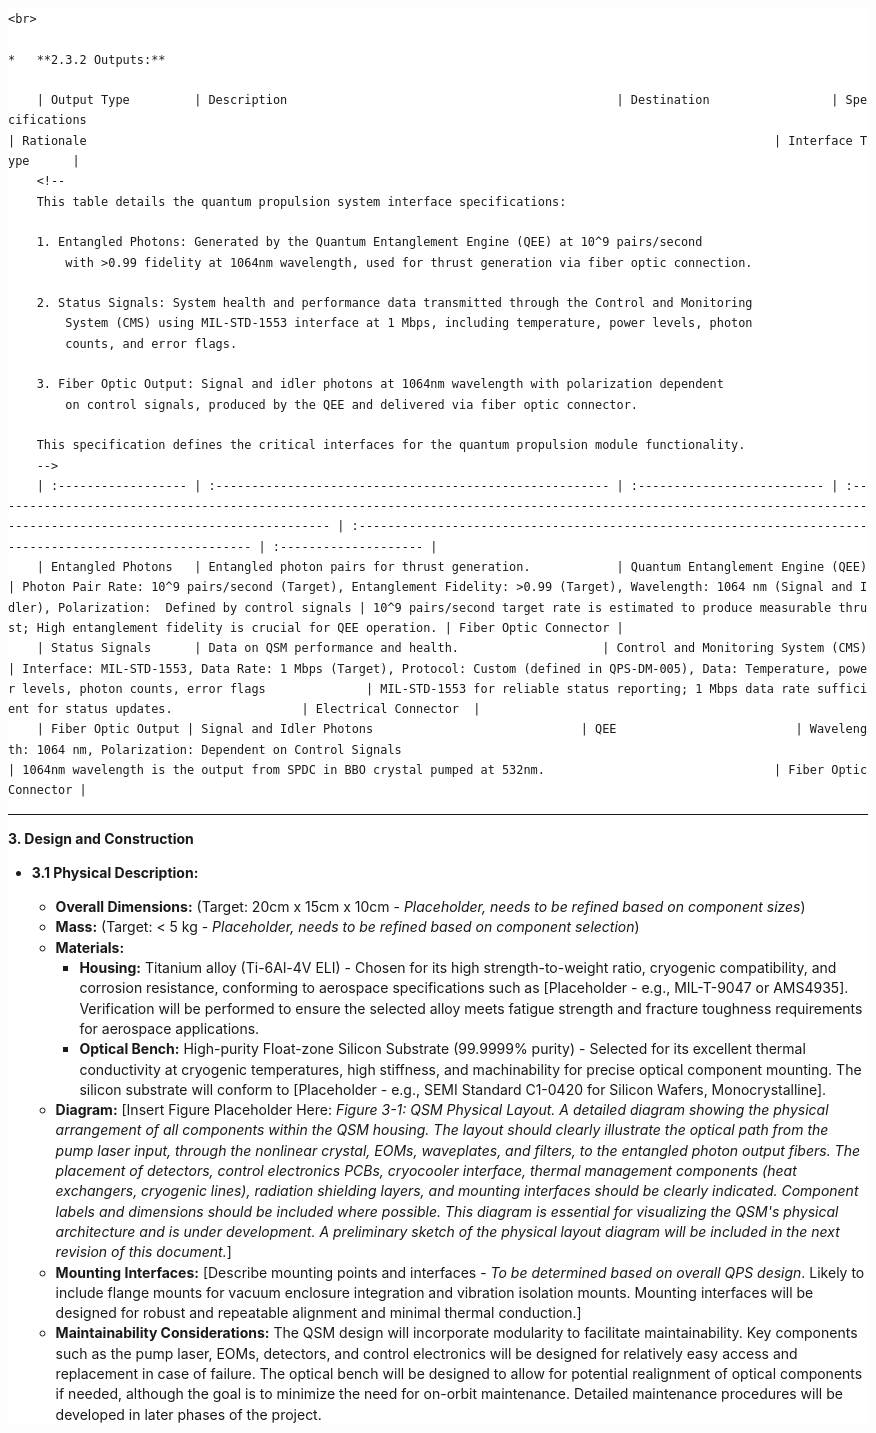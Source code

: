     <br>

    *   **2.3.2 Outputs:**

        | Output Type         | Description                                              | Destination                 | Specifications                                                                                                                                                              | Rationale                                                                                                | Interface Type      |
        <!-- 
        This table details the quantum propulsion system interface specifications:

        1. Entangled Photons: Generated by the Quantum Entanglement Engine (QEE) at 10^9 pairs/second
            with >0.99 fidelity at 1064nm wavelength, used for thrust generation via fiber optic connection.

        2. Status Signals: System health and performance data transmitted through the Control and Monitoring
            System (CMS) using MIL-STD-1553 interface at 1 Mbps, including temperature, power levels, photon
            counts, and error flags.

        3. Fiber Optic Output: Signal and idler photons at 1064nm wavelength with polarization dependent
            on control signals, produced by the QEE and delivered via fiber optic connector.

        This specification defines the critical interfaces for the quantum propulsion module functionality.
        -->
        | :------------------ | :------------------------------------------------------- | :-------------------------- | :----------------------------------------------------------------------------------------------------------------------------------------------------------------------- | :--------------------------------------------------------------------------------------------------------- | :-------------------- |
        | Entangled Photons   | Entangled photon pairs for thrust generation.            | Quantum Entanglement Engine (QEE) | Photon Pair Rate: 10^9 pairs/second (Target), Entanglement Fidelity: >0.99 (Target), Wavelength: 1064 nm (Signal and Idler), Polarization:  Defined by control signals | 10^9 pairs/second target rate is estimated to produce measurable thrust; High entanglement fidelity is crucial for QEE operation. | Fiber Optic Connector |
        | Status Signals      | Data on QSM performance and health.                    | Control and Monitoring System (CMS) | Interface: MIL-STD-1553, Data Rate: 1 Mbps (Target), Protocol: Custom (defined in QPS-DM-005), Data: Temperature, power levels, photon counts, error flags              | MIL-STD-1553 for reliable status reporting; 1 Mbps data rate sufficient for status updates.                  | Electrical Connector  |
        | Fiber Optic Output | Signal and Idler Photons                             | QEE                         | Wavelength: 1064 nm, Polarization: Dependent on Control Signals                                                                                                    | 1064nm wavelength is the output from SPDC in BBO crystal pumped at 532nm.                                | Fiber Optic Connector |

---

**3. Design and Construction**

*   **3.1 Physical Description:**

    *   **Overall Dimensions:**  (Target: 20cm x 15cm x 10cm - *Placeholder, needs to be refined based on component sizes*)
    *   **Mass:** (Target: < 5 kg - *Placeholder, needs to be refined based on component selection*)
    *   **Materials:**
        *   **Housing:** Titanium alloy (Ti-6Al-4V ELI) -  Chosen for its high strength-to-weight ratio, cryogenic compatibility, and corrosion resistance, conforming to aerospace specifications such as [Placeholder - e.g., MIL-T-9047 or AMS4935].  Verification will be performed to ensure the selected alloy meets fatigue strength and fracture toughness requirements for aerospace applications.
        *   **Optical Bench:** High-purity Float-zone Silicon Substrate (99.9999% purity) - Selected for its excellent thermal conductivity at cryogenic temperatures, high stiffness, and machinability for precise optical component mounting.  The silicon substrate will conform to [Placeholder - e.g., SEMI Standard C1-0420 for Silicon Wafers, Monocrystalline].
    *   **Diagram:** [Insert Figure Placeholder Here: *Figure 3-1: QSM Physical Layout. A detailed diagram showing the physical arrangement of all components within the QSM housing.  The layout should clearly illustrate the optical path from the pump laser input, through the nonlinear crystal, EOMs, waveplates, and filters, to the entangled photon output fibers.  The placement of detectors, control electronics PCBs, cryocooler interface, thermal management components (heat exchangers, cryogenic lines), radiation shielding layers, and mounting interfaces should be clearly indicated.  Component labels and dimensions should be included where possible. This diagram is essential for visualizing the QSM's physical architecture and is under development. A preliminary sketch of the physical layout diagram will be included in the next revision of this document.*]
    *   **Mounting Interfaces:**  [Describe mounting points and interfaces - *To be determined based on overall QPS design*.  Likely to include flange mounts for vacuum enclosure integration and vibration isolation mounts.  Mounting interfaces will be designed for robust and repeatable alignment and minimal thermal conduction.]
    *   **Maintainability Considerations:** The QSM design will incorporate modularity to facilitate maintainability. Key components such as the pump laser, EOMs, detectors, and control electronics will be designed for relatively easy access and replacement in case of failure.  The optical bench will be designed to allow for potential realignment of optical components if needed, although the goal is to minimize the need for on-orbit maintenance.  Detailed maintenance procedures will be developed in later phases of the project.
